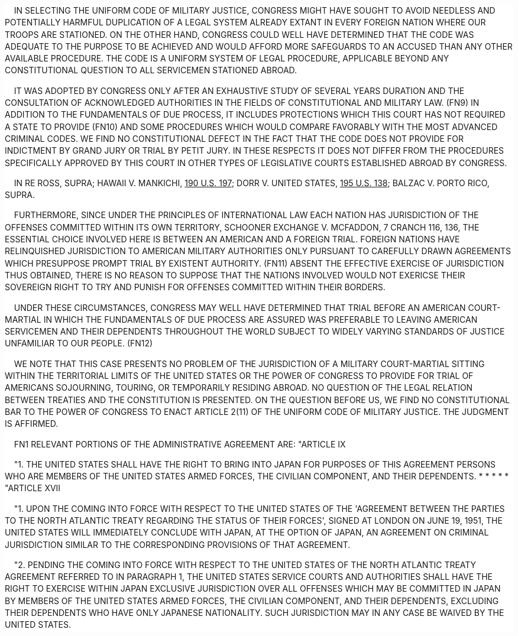     IN SELECTING THE UNIFORM CODE OF MILITARY JUSTICE, CONGRESS MIGHT HAVE SOUGHT TO AVOID NEEDLESS AND POTENTIALLY HARMFUL DUPLICATION OF A LEGAL SYSTEM ALREADY EXTANT IN EVERY FOREIGN NATION WHERE OUR TROOPS ARE STATIONED.  ON THE OTHER HAND, CONGRESS COULD WELL HAVE DETERMINED THAT THE CODE WAS ADEQUATE TO THE PURPOSE TO BE ACHIEVED AND WOULD AFFORD MORE SAFEGUARDS TO AN ACCUSED THAN ANY OTHER AVAILABLE PROCEDURE.  THE CODE IS A UNIFORM SYSTEM OF LEGAL PROCEDURE, APPLICABLE BEYOND ANY CONSTITUTIONAL QUESTION TO ALL SERVICEMEN STATIONED ABROAD.

    IT WAS ADOPTED BY CONGRESS ONLY AFTER AN EXHAUSTIVE STUDY OF SEVERAL YEARS DURATION AND THE CONSULTATION OF ACKNOWLEDGED AUTHORITIES IN THE FIELDS OF CONSTITUTIONAL AND MILITARY LAW.  (FN9)  IN ADDITION TO THE FUNDAMENTALS OF DUE PROCESS, IT INCLUDES PROTECTIONS WHICH THIS COURT HAS NOT REQUIRED A STATE TO PROVIDE (FN10) AND SOME PROCEDURES WHICH WOULD COMPARE FAVORABLY WITH THE MOST ADVANCED CRIMINAL CODES.  WE FIND NO CONSTITUTIONAL DEFECT IN THE FACT THAT THE CODE DOES NOT PROVIDE FOR INDICTMENT BY GRAND JURY OR TRIAL BY PETIT JURY.  IN THESE RESPECTS IT DOES NOT DIFFER FROM THE PROCEDURES SPECIFICALLY APPROVED BY THIS COURT IN OTHER TYPES OF LEGISLATIVE COURTS ESTABLISHED ABROAD BY CONGRESS.

    IN RE ROSS, SUPRA; HAWAII V. MANKICHI, [190 U.S. 197][/us/courts/scotus/usReporter/190/197]; DORR V. UNITED STATES, [195 U.S. 138][/us/courts/scotus/usReporter/195/138]; BALZAC V. PORTO RICO, SUPRA.

    FURTHERMORE, SINCE UNDER THE PRINCIPLES OF INTERNATIONAL LAW EACH NATION HAS JURISDICTION OF THE OFFENSES COMMITTED WITHIN ITS OWN TERRITORY, SCHOONER EXCHANGE V. MCFADDON, 7 CRANCH 116, 136, THE ESSENTIAL CHOICE INVOLVED HERE IS BETWEEN AN AMERICAN AND A FOREIGN TRIAL.  FOREIGN NATIONS HAVE RELINQUISHED JURISDICTION TO AMERICAN MILITARY AUTHORITIES ONLY PURSUANT TO CAREFULLY DRAWN AGREEMENTS WHICH PRESUPPOSE PROMPT TRIAL BY EXISTENT AUTHORITY.  (FN11)  ABSENT THE EFFECTIVE EXERCISE OF JURISDICTION THUS OBTAINED, THERE IS NO REASON TO SUPPOSE THAT THE NATIONS INVOLVED WOULD NOT EXERICSE THEIR SOVEREIGN RIGHT TO TRY AND PUNISH FOR OFFENSES COMMITTED WITHIN THEIR BORDERS.

    UNDER THESE CIRCUMSTANCES, CONGRESS MAY WELL HAVE DETERMINED THAT TRIAL BEFORE AN AMERICAN COURT-MARTIAL IN WHICH THE FUNDAMENTALS OF DUE PROCESS ARE ASSURED WAS PREFERABLE TO LEAVING AMERICAN SERVICEMEN AND THEIR DEPENDENTS THROUGHOUT THE WORLD SUBJECT TO WIDELY VARYING STANDARDS OF JUSTICE UNFAMILIAR TO OUR PEOPLE.  (FN12)

    WE NOTE THAT THIS CASE PRESENTS NO PROBLEM OF THE JURISDICTION OF A MILITARY COURT-MARTIAL SITTING WITHIN THE TERRITORIAL LIMITS OF THE UNITED STATES OR THE POWER OF CONGRESS TO PROVIDE FOR TRIAL OF AMERICANS SOJOURNING, TOURING, OR TEMPORARILY RESIDING ABROAD.  NO QUESTION OF THE LEGAL RELATION BETWEEN TREATIES AND THE CONSTITUTION IS PRESENTED.  ON THE QUESTION BEFORE US, WE FIND NO CONSTITUTIONAL BAR TO THE POWER OF CONGRESS TO ENACT ARTICLE 2(11) OF THE UNIFORM CODE OF MILITARY JUSTICE.    THE JUDGMENT IS AFFIRMED.

    FN1  RELEVANT PORTIONS OF THE ADMINISTRATIVE AGREEMENT ARE: "ARTICLE IX

    "1.  THE UNITED STATES SHALL HAVE THE RIGHT TO BRING INTO JAPAN FOR PURPOSES OF THIS AGREEMENT PERSONS WHO ARE MEMBERS OF THE UNITED STATES ARMED FORCES, THE CIVILIAN COMPONENT, AND THEIR DEPENDENTS.           \* \*         \*    \*         \* "ARTICLE XVII

    "1.  UPON THE COMING INTO FORCE WITH RESPECT TO THE UNITED STATES OF THE 'AGREEMENT BETWEEN THE PARTIES TO THE NORTH ATLANTIC TREATY REGARDING THE STATUS OF THEIR FORCES', SIGNED AT LONDON ON JUNE 19, 1951, THE UNITED STATES WILL IMMEDIATELY CONCLUDE WITH JAPAN, AT THE OPTION OF JAPAN, AN AGREEMENT ON CRIMINAL JURISDICTION SIMILAR TO THE CORRESPONDING PROVISIONS OF THAT AGREEMENT.

    "2.  PENDING THE COMING INTO FORCE WITH RESPECT TO THE UNITED STATES OF THE NORTH ATLANTIC TREATY AGREEMENT REFERRED TO IN PARAGRAPH 1, THE UNITED STATES SERVICE COURTS AND AUTHORITIES SHALL HAVE THE RIGHT TO EXERCISE WITHIN JAPAN EXCLUSIVE JURISDICTION OVER ALL OFFENSES WHICH MAY BE COMMITTED IN JAPAN BY MEMBERS OF THE UNITED STATES ARMED FORCES, THE CIVILIAN COMPONENT, AND THEIR DEPENDENTS, EXCLUDING THEIR DEPENDENTS WHO HAVE ONLY JAPANESE NATIONALITY.  SUCH JURISDICTION MAY IN ANY CASE BE WAIVED BY THE UNITED STATES.


[/us/courts/scotus/usReporter/351/470]: https://publicdocs.github.io/go/links?ns=uslm-x&ref=%2Fus%2Fcourts%2Fscotus%2FusReporter%2F351%2F470
[/us/usc/t50/s552]: https://publicdocs.github.io/go/links?ns=uslm&ref=%2Fus%2Fusc%2Ft50%2Fs552
[/us/courts/scotus/usReporter/350/986]: https://publicdocs.github.io/go/links?ns=uslm-x&ref=%2Fus%2Fcourts%2Fscotus%2FusReporter%2F350%2F986
[/us/usc/t50/s552]: https://publicdocs.github.io/go/links?ns=uslm&ref=%2Fus%2Fusc%2Ft50%2Fs552
[/us/stat/64/109]: https://publicdocs.github.io/go/links?ns=uslm&ref=%2Fus%2Fstat%2F64%2F109
[/us/usc/t50/s551]: https://publicdocs.github.io/go/links?ns=uslm&ref=%2Fus%2Fusc%2Ft50%2Fs551
[/us/courts/scotus/usReporter/350/11]: https://publicdocs.github.io/go/links?ns=uslm-x&ref=%2Fus%2Fcourts%2Fscotus%2FusReporter%2F350%2F11
[/us/courts/scotus/usReporter/258/298]: https://publicdocs.github.io/go/links?ns=uslm-x&ref=%2Fus%2Fcourts%2Fscotus%2FusReporter%2F258%2F298
[/us/courts/scotus/usReporter/140/453]: https://publicdocs.github.io/go/links?ns=uslm-x&ref=%2Fus%2Fcourts%2Fscotus%2FusReporter%2F140%2F453
[/us/courts/scotus/usReporter/279/438]: https://publicdocs.github.io/go/links?ns=uslm-x&ref=%2Fus%2Fcourts%2Fscotus%2FusReporter%2F279%2F438
[/us/courts/scotus/usReporter/279/438]: https://publicdocs.github.io/go/links?ns=uslm-x&ref=%2Fus%2Fcourts%2Fscotus%2FusReporter%2F279%2F438
[/us/courts/scotus/usReporter/190/197]: https://publicdocs.github.io/go/links?ns=uslm-x&ref=%2Fus%2Fcourts%2Fscotus%2FusReporter%2F190%2F197
[/us/courts/scotus/usReporter/195/138]: https://publicdocs.github.io/go/links?ns=uslm-x&ref=%2Fus%2Fcourts%2Fscotus%2FusReporter%2F195%2F138
[/us/courts/scotus/usReporter/182/244]: https://publicdocs.github.io/go/links?ns=uslm-x&ref=%2Fus%2Fcourts%2Fscotus%2FusReporter%2F182%2F244
[/us/courts/scotus/usReporter/195/138]: https://publicdocs.github.io/go/links?ns=uslm-x&ref=%2Fus%2Fcourts%2Fscotus%2FusReporter%2F195%2F138
[/us/courts/scotus/usReporter/258/298]: https://publicdocs.github.io/go/links?ns=uslm-x&ref=%2Fus%2Fcourts%2Fscotus%2FusReporter%2F258%2F298
[/us/courts/scotus/usReporter/190/197]: https://publicdocs.github.io/go/links?ns=uslm-x&ref=%2Fus%2Fcourts%2Fscotus%2FusReporter%2F190%2F197
[/us/courts/scotus/usReporter/195/138]: https://publicdocs.github.io/go/links?ns=uslm-x&ref=%2Fus%2Fcourts%2Fscotus%2FusReporter%2F195%2F138
[/us/courts/scotus/usReporter/258/298]: https://publicdocs.github.io/go/links?ns=uslm-x&ref=%2Fus%2Fcourts%2Fscotus%2FusReporter%2F258%2F298
[/us/courts/scotus/usReporter/264/504]: https://publicdocs.github.io/go/links?ns=uslm-x&ref=%2Fus%2Fcourts%2Fscotus%2FusReporter%2F264%2F504
[/us/courts/scotus/usReporter/332/46]: https://publicdocs.github.io/go/links?ns=uslm-x&ref=%2Fus%2Fcourts%2Fscotus%2FusReporter%2F332%2F46
[/us/courts/scotus/usReporter/302/319]: https://publicdocs.github.io/go/links?ns=uslm-x&ref=%2Fus%2Fcourts%2Fscotus%2FusReporter%2F302%2F319
[/us/courts/scotus/usReporter/338/25]: https://publicdocs.github.io/go/links?ns=uslm-x&ref=%2Fus%2Fcourts%2Fscotus%2FusReporter%2F338%2F25
[/us/courts/scotus/usReporter/350/11]: https://publicdocs.github.io/go/links?ns=uslm-x&ref=%2Fus%2Fcourts%2Fscotus%2FusReporter%2F350%2F11
[/us/courts/scotus/usReporter/140/453]: https://publicdocs.github.io/go/links?ns=uslm-x&ref=%2Fus%2Fcourts%2Fscotus%2FusReporter%2F140%2F453
[/us/stat/64/107]: https://publicdocs.github.io/go/links?ns=uslm&ref=%2Fus%2Fstat%2F64%2F107
[/us/courts/scotus/usReporter/140/453]: https://publicdocs.github.io/go/links?ns=uslm-x&ref=%2Fus%2Fcourts%2Fscotus%2FusReporter%2F140%2F453